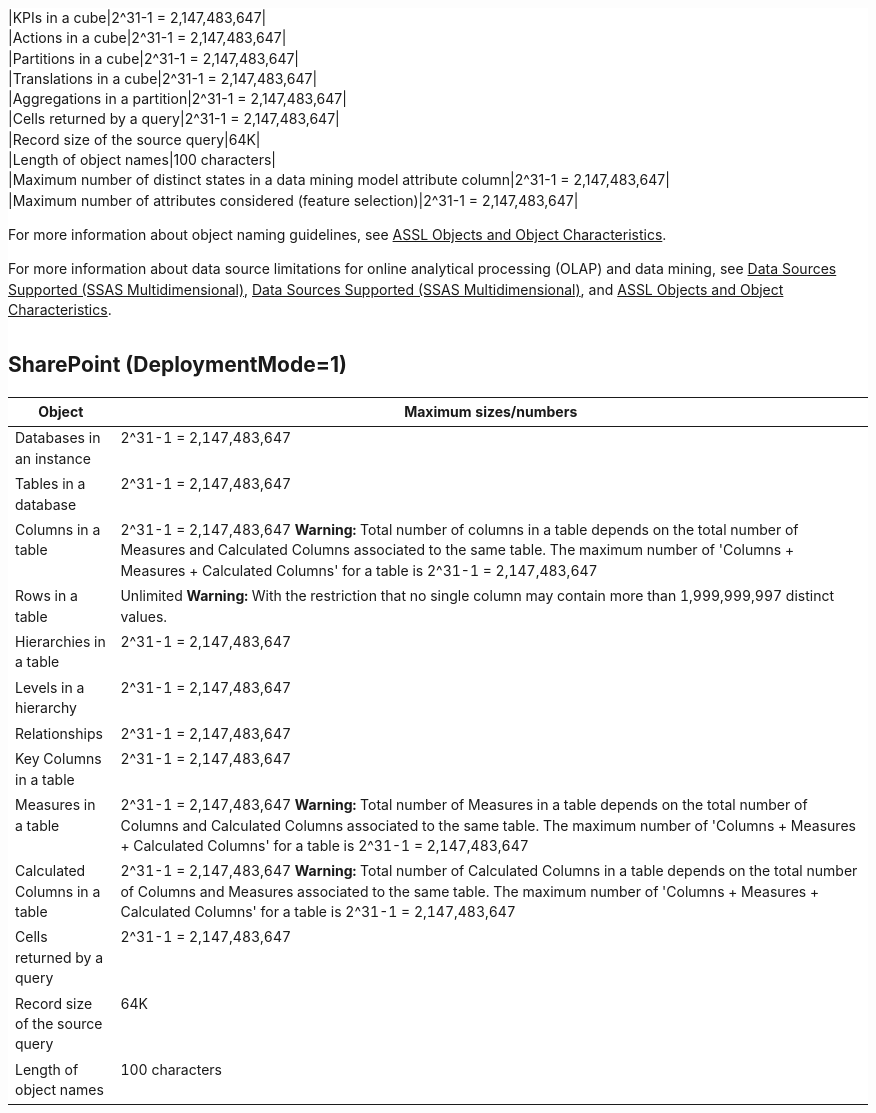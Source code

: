 |KPIs in a cube|2^31-1 = 2,147,483,647|  
|Actions in a cube|2^31-1 = 2,147,483,647|  
|Partitions in a cube|2^31-1 = 2,147,483,647|  
|Translations in a cube|2^31-1 = 2,147,483,647|  
|Aggregations in a partition|2^31-1 = 2,147,483,647|  
|Cells returned by a query|2^31-1 = 2,147,483,647|  
|Record size of the source query|64K|  
|Length of object names|100 characters|  
|Maximum number of distinct states in a data mining model attribute column|2^31-1 = 2,147,483,647|  
|Maximum number of attributes considered (feature selection)|2^31-1 = 2,147,483,647|  
  
 For more information about object naming guidelines, see [ASSL Objects and Object Characteristics](../../../2014/analysis-services/dev-guide/assl-objects-and-object-characteristics.md).  
  
 For more information about data source limitations for online analytical processing (OLAP) and data mining, see [Data Sources Supported &#40;SSAS Multidimensional&#41;](../../../2014/analysis-services/data-sources-supported-ssas-multidimensional.md), [Data Sources Supported &#40;SSAS Multidimensional&#41;](../../../2014/analysis-services/data-sources-supported-ssas-multidimensional.md), and [ASSL Objects and Object Characteristics](../../../2014/analysis-services/dev-guide/assl-objects-and-object-characteristics.md).  
  
##  <a name="bkmk_sharepoint"></a> SharePoint (DeploymentMode=1)  
  
|Object|Maximum sizes/numbers|  
|------------|----------------------------|  
|Databases in an instance|2^31-1 = 2,147,483,647|  
|Tables in a database|2^31-1 = 2,147,483,647|  
|Columns in a table|2^31-1 = 2,147,483,647 **Warning:**  Total number of columns in a table depends on the total number of Measures and Calculated Columns associated to the same table. The maximum number of 'Columns + Measures + Calculated Columns' for a table is 2^31-1 = 2,147,483,647|  
|Rows in a table|Unlimited **Warning:**  With the restriction that no single column may contain more than 1,999,999,997 distinct values.|  
|Hierarchies in a table|2^31-1 = 2,147,483,647|  
|Levels in a hierarchy|2^31-1 = 2,147,483,647|  
|Relationships|2^31-1 = 2,147,483,647|  
|Key Columns in a table|2^31-1 = 2,147,483,647|  
|Measures in a table|2^31-1 = 2,147,483,647 **Warning:**  Total number of Measures in a table depends on the total number of Columns and Calculated Columns associated to the same table. The maximum number of 'Columns + Measures + Calculated Columns' for a table is 2^31-1 = 2,147,483,647|  
|Calculated Columns in a table|2^31-1 = 2,147,483,647 **Warning:**  Total number of Calculated Columns in a table depends on the total number of Columns and Measures associated to the same table. The maximum number of 'Columns + Measures + Calculated Columns' for a table is 2^31-1 = 2,147,483,647|  
|Cells returned by a query|2^31-1 = 2,147,483,647|  
|Record size of the source query|64K|  
|Length of object names|100 characters|  
  